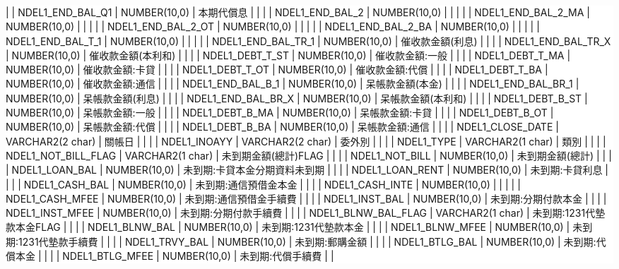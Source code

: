 |     | NDEL1_END_BAL_Q1        | NUMBER(10,0)       | 本期代償息               |      |
|     | NDEL1_END_BAL_2         | NUMBER(10,0)       |                               |      |
|     | NDEL1_END_BAL_2_MA      | NUMBER(10,0)       |                               |      |
|     | NDEL1_END_BAL_2_OT      | NUMBER(10,0)       |                               |      |
|     | NDEL1_END_BAL_2_BA      | NUMBER(10,0)       |                               |      |
|     | NDEL1_END_BAL_T_1       | NUMBER(10,0)       |                               |      |
|     | NDEL1_END_BAL_TR_1      | NUMBER(10,0)       | 催收款金額(利息)       |      |
|     | NDEL1_END_BAL_TR_X      | NUMBER(10,0)       | 催收款金額(本利和)    |      |
|     | NDEL1_DEBT_T_ST         | NUMBER(10,0)       | 催收款金額:一般        |      |
|     | NDEL1_DEBT_T_MA         | NUMBER(10,0)       | 催收款金額:卡貸        |      |
|     | NDEL1_DEBT_T_OT         | NUMBER(10,0)       | 催收款金額:代償        |      |
|     | NDEL1_DEBT_T_BA         | NUMBER(10,0)       | 催收款金額:通信        |      |
|     | NDEL1_END_BAL_B_1       | NUMBER(10,0)       | 呆帳款金額(本金)       |      |
|     | NDEL1_END_BAL_BR_1      | NUMBER(10,0)       | 呆帳款金額(利息)       |      |
|     | NDEL1_END_BAL_BR_X      | NUMBER(10,0)       | 呆帳款金額(本利和)    |      |
|     | NDEL1_DEBT_B_ST         | NUMBER(10,0)       | 呆帳款金額:一般        |      |
|     | NDEL1_DEBT_B_MA         | NUMBER(10,0)       | 呆帳款金額:卡貸        |      |
|     | NDEL1_DEBT_B_OT         | NUMBER(10,0)       | 呆帳款金額:代償        |      |
|     | NDEL1_DEBT_B_BA         | NUMBER(10,0)       | 呆帳款金額:通信        |      |
|     | NDEL1_CLOSE_DATE        | VARCHAR2(2 char)   | 關帳日                     |      |
|     | NDEL1_INOAYY            | VARCHAR2(2 char)   | 委外別                     |      |
|     | NDEL1_TYPE              | VARCHAR2(1 char)   | 類別                        |      |
|     | NDEL1_NOT_BILL_FLAG     | VARCHAR2(1 char)   | 未到期金額(總計)FLAG   |      |
|     | NDEL1_NOT_BILL          | NUMBER(10,0)       | 未到期金額(總計)       |      |
|     | NDEL1_LOAN_BAL          | NUMBER(10,0)       | 未到期:卡貸本金分期資料未到期 |      |
|     | NDEL1_LOAN_RENT         | NUMBER(10,0)       | 未到期:卡貸利息        |      |
|     | NDEL1_CASH_BAL          | NUMBER(10,0)       | 未到期:通信預借金本金 |      |
|     | NDEL1_CASH_INTE         | NUMBER(10,0)       |                               |      |
|     | NDEL1_CASH_MFEE         | NUMBER(10,0)       | 未到期:通信預借金手續費 |      |
|     | NDEL1_INST_BAL          | NUMBER(10,0)       | 未到期:分期付款本金  |      |
|     | NDEL1_INST_MFEE         | NUMBER(10,0)       | 未到期:分期付款手續費 |      |
|     | NDEL1_BLNW_BAL_FLAG     | VARCHAR2(1 char)   | 未到期:1231代墊款本金FLAG |      |
|     | NDEL1_BLNW_BAL          | NUMBER(10,0)       | 未到期:1231代墊款本金 |      |
|     | NDEL1_BLNW_MFEE         | NUMBER(10,0)       | 未到期:1231代墊款手續費 |      |
|     | NDEL1_TRVY_BAL          | NUMBER(10,0)       | 未到期:郵購金額        |      |
|     | NDEL1_BTLG_BAL          | NUMBER(10,0)       | 未到期:代償本金        |      |
|     | NDEL1_BTLG_MFEE         | NUMBER(10,0)       | 未到期:代償手續費     |      |